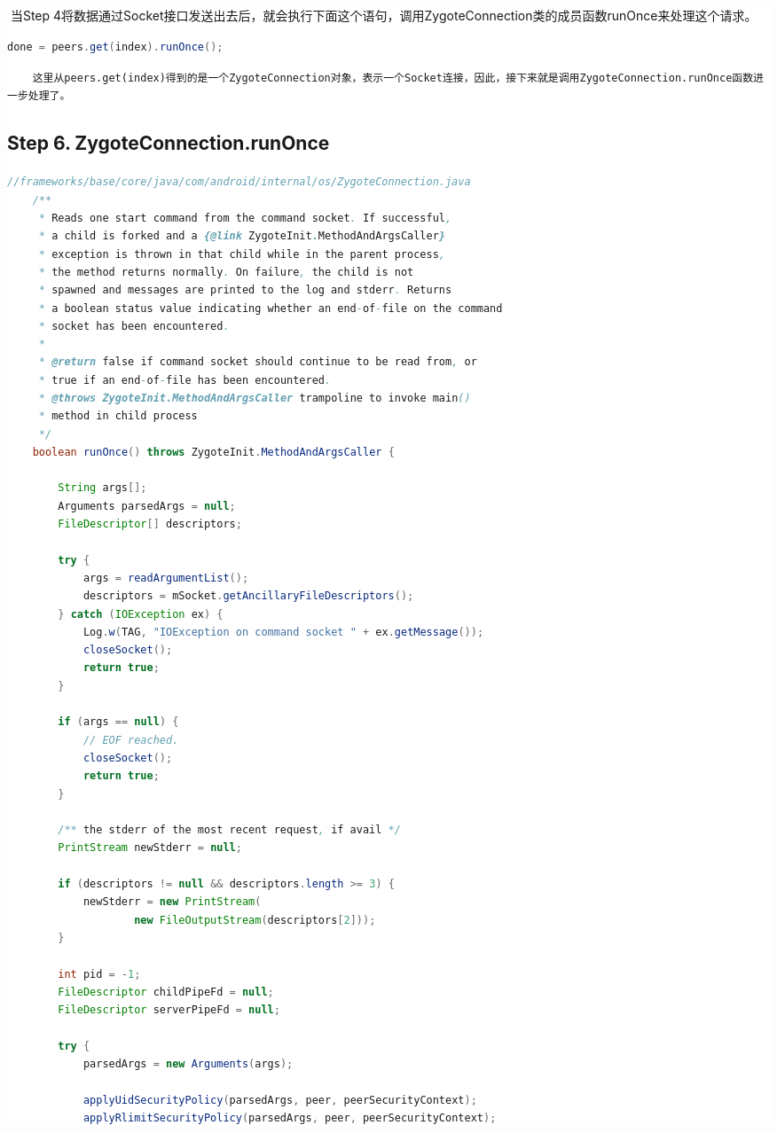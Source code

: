 ​		当Step 4将数据通过Socket接口发送出去后，就会执行下面这个语句，调用ZygoteConnection类的成员函数runOnce来处理这个请求。

```java
done = peers.get(index).runOnce();
```

 		这里从peers.get(index)得到的是一个ZygoteConnection对象，表示一个Socket连接，因此，接下来就是调用ZygoteConnection.runOnce函数进一步处理了。

## Step 6. ZygoteConnection.runOnce

```java
//frameworks/base/core/java/com/android/internal/os/ZygoteConnection.java
	/**
     * Reads one start command from the command socket. If successful,
     * a child is forked and a {@link ZygoteInit.MethodAndArgsCaller}
     * exception is thrown in that child while in the parent process,
     * the method returns normally. On failure, the child is not
     * spawned and messages are printed to the log and stderr. Returns
     * a boolean status value indicating whether an end-of-file on the command
     * socket has been encountered.
     *
     * @return false if command socket should continue to be read from, or
     * true if an end-of-file has been encountered.
     * @throws ZygoteInit.MethodAndArgsCaller trampoline to invoke main()
     * method in child process
     */
    boolean runOnce() throws ZygoteInit.MethodAndArgsCaller {

        String args[];
        Arguments parsedArgs = null;
        FileDescriptor[] descriptors;

        try {
            args = readArgumentList();
            descriptors = mSocket.getAncillaryFileDescriptors();
        } catch (IOException ex) {
            Log.w(TAG, "IOException on command socket " + ex.getMessage());
            closeSocket();
            return true;
        }

        if (args == null) {
            // EOF reached.
            closeSocket();
            return true;
        }

        /** the stderr of the most recent request, if avail */
        PrintStream newStderr = null;

        if (descriptors != null && descriptors.length >= 3) {
            newStderr = new PrintStream(
                    new FileOutputStream(descriptors[2]));
        }

        int pid = -1;
        FileDescriptor childPipeFd = null;
        FileDescriptor serverPipeFd = null;

        try {
            parsedArgs = new Arguments(args);

            applyUidSecurityPolicy(parsedArgs, peer, peerSecurityContext);
            applyRlimitSecurityPolicy(parsedArgs, peer, peerSecurityContext);
```